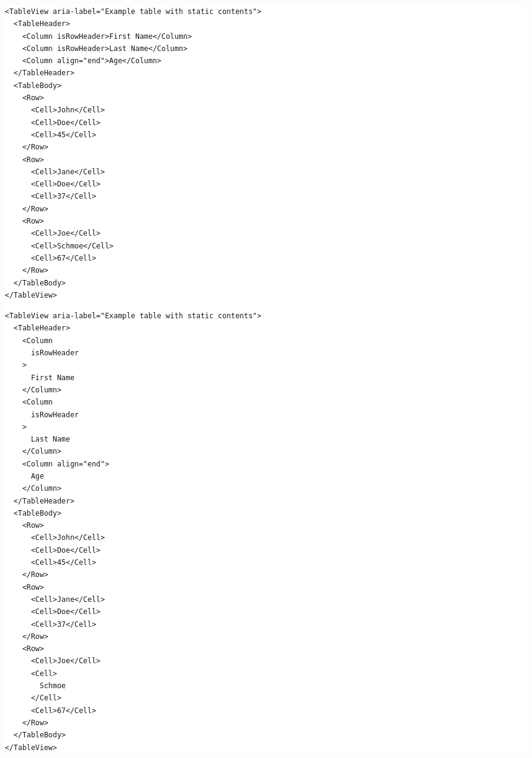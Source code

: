 ```
<TableView aria-label="Example table with static contents">
  <TableHeader>
    <Column isRowHeader>First Name</Column>
    <Column isRowHeader>Last Name</Column>
    <Column align="end">Age</Column>
  </TableHeader>
  <TableBody>
    <Row>
      <Cell>John</Cell>
      <Cell>Doe</Cell>
      <Cell>45</Cell>
    </Row>
    <Row>
      <Cell>Jane</Cell>
      <Cell>Doe</Cell>
      <Cell>37</Cell>
    </Row>
    <Row>
      <Cell>Joe</Cell>
      <Cell>Schmoe</Cell>
      <Cell>67</Cell>
    </Row>
  </TableBody>
</TableView>
```

```
<TableView aria-label="Example table with static contents">
  <TableHeader>
    <Column
      isRowHeader
    >
      First Name
    </Column>
    <Column
      isRowHeader
    >
      Last Name
    </Column>
    <Column align="end">
      Age
    </Column>
  </TableHeader>
  <TableBody>
    <Row>
      <Cell>John</Cell>
      <Cell>Doe</Cell>
      <Cell>45</Cell>
    </Row>
    <Row>
      <Cell>Jane</Cell>
      <Cell>Doe</Cell>
      <Cell>37</Cell>
    </Row>
    <Row>
      <Cell>Joe</Cell>
      <Cell>
        Schmoe
      </Cell>
      <Cell>67</Cell>
    </Row>
  </TableBody>
</TableView>
```